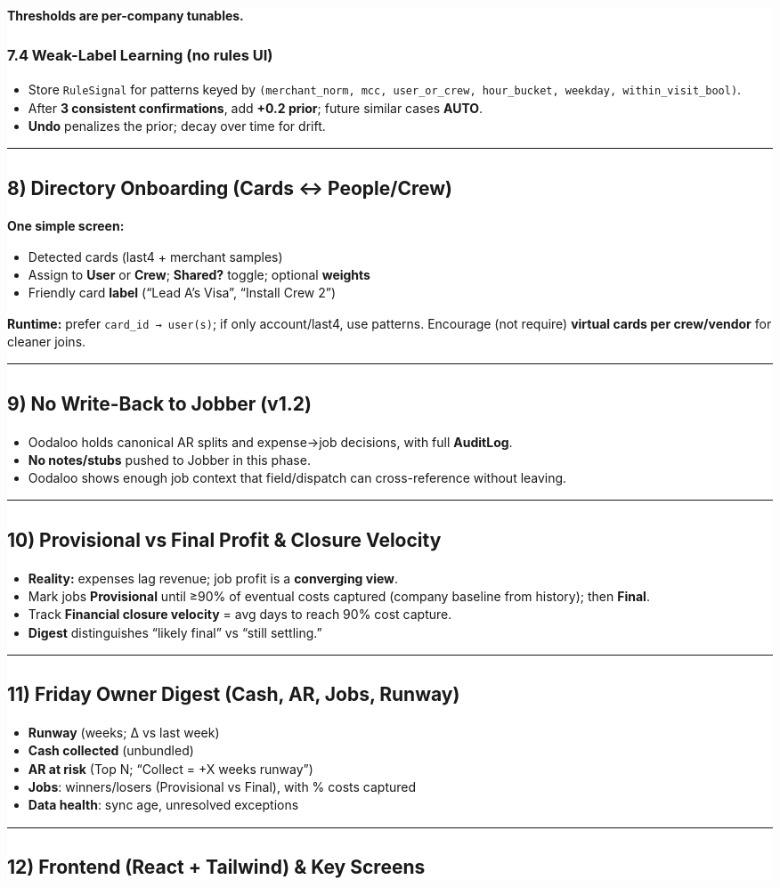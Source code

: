 **Thresholds are per-company tunables.**

### 7.4 Weak-Label Learning (no rules UI)

* Store `RuleSignal` for patterns keyed by `(merchant_norm, mcc, user_or_crew, hour_bucket, weekday, within_visit_bool)`.
* After **3 consistent confirmations**, add **+0.2 prior**; future similar cases **AUTO**.
* **Undo** penalizes the prior; decay over time for drift.

---

## 8) Directory Onboarding (Cards ↔ People/Crew)

**One simple screen:**

* Detected cards (last4 + merchant samples)
* Assign to **User** or **Crew**; **Shared?** toggle; optional **weights**
* Friendly card **label** (“Lead A’s Visa”, “Install Crew 2”)

**Runtime:** prefer `card_id → user(s)`; if only account/last4, use patterns. Encourage (not require) **virtual cards per crew/vendor** for cleaner joins.

---

## 9) No Write-Back to Jobber (v1.2)

* Oodaloo holds canonical AR splits and expense→job decisions, with full **AuditLog**.
* **No notes/stubs** pushed to Jobber in this phase.
* Oodaloo shows enough job context that field/dispatch can cross-reference without leaving.

---

## 10) Provisional vs Final Profit & Closure Velocity

* **Reality:** expenses lag revenue; job profit is a **converging view**.
* Mark jobs **Provisional** until ≥90% of eventual costs captured (company baseline from history); then **Final**.
* Track **Financial closure velocity** = avg days to reach 90% cost capture.
* **Digest** distinguishes “likely final” vs “still settling.”

---

## 11) Friday Owner Digest (Cash, AR, Jobs, Runway)

* **Runway** (weeks; Δ vs last week)
* **Cash collected** (unbundled)
* **AR at risk** (Top N; “Collect = +X weeks runway”)
* **Jobs**: winners/losers (Provisional vs Final), with % costs captured
* **Data health**: sync age, unresolved exceptions

---

## 12) Frontend (React + Tailwind) & Key Screens
